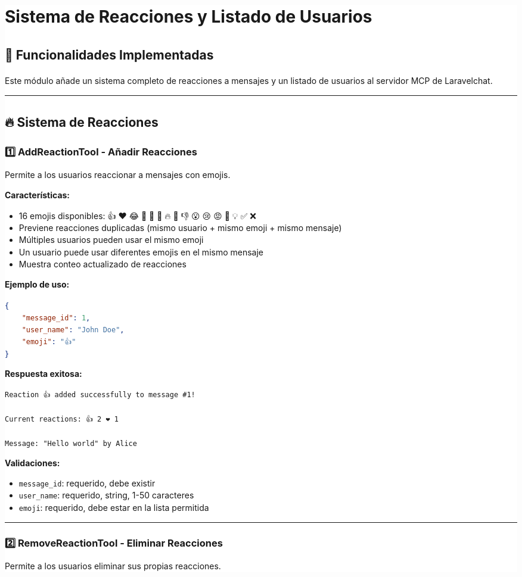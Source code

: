 # Sistema de Reacciones y Listado de Usuarios

## 🎯 Funcionalidades Implementadas

Este módulo añade un sistema completo de reacciones a mensajes y un listado de usuarios al servidor MCP de Laravelchat.

---

## 🔥 **Sistema de Reacciones**

### 1️⃣ **AddReactionTool** - Añadir Reacciones

Permite a los usuarios reaccionar a mensajes con emojis.

**Características:**

- 16 emojis disponibles: 👍 ❤️ 😂 🎉 🚀 👏 🔥 💯 👎 😮 😢 😡 🤔 💡 ✅ ❌
- Previene reacciones duplicadas (mismo usuario + mismo emoji + mismo mensaje)
- Múltiples usuarios pueden usar el mismo emoji
- Un usuario puede usar diferentes emojis en el mismo mensaje
- Muestra conteo actualizado de reacciones

**Ejemplo de uso:**

```json
{
    "message_id": 1,
    "user_name": "John Doe",
    "emoji": "👍"
}
```

**Respuesta exitosa:**

```
Reaction 👍 added successfully to message #1!

Current reactions: 👍 2 ❤️ 1

Message: "Hello world" by Alice
```

**Validaciones:**

- `message_id`: requerido, debe existir
- `user_name`: requerido, string, 1-50 caracteres
- `emoji`: requerido, debe estar en la lista permitida

---

### 2️⃣ **RemoveReactionTool** - Eliminar Reacciones

Permite a los usuarios eliminar sus propias reacciones.
